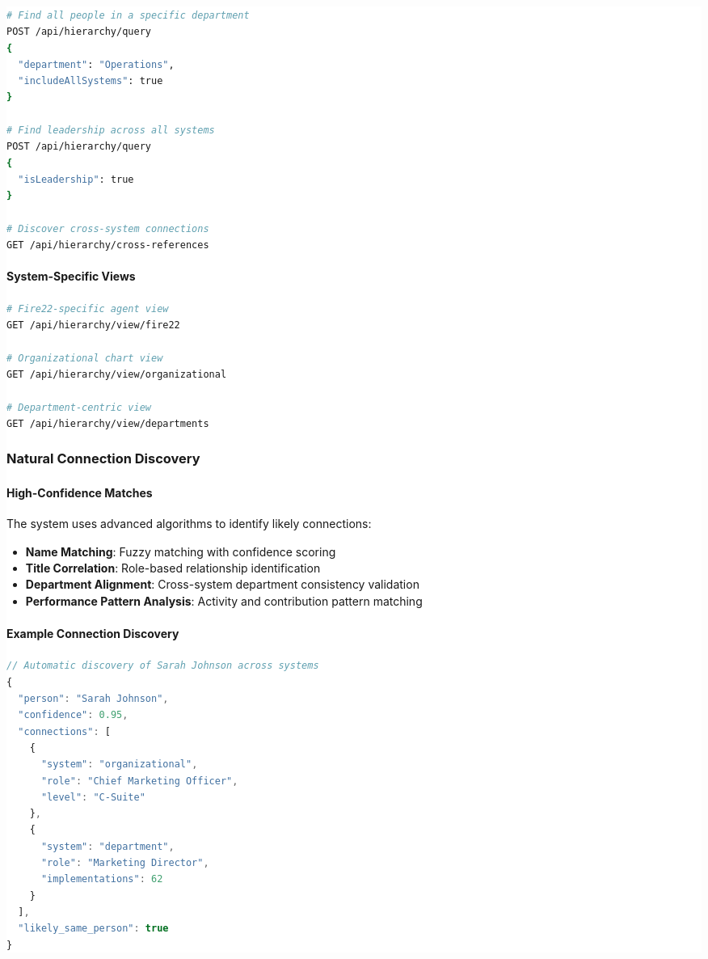 ```bash
# Find all people in a specific department
POST /api/hierarchy/query
{
  "department": "Operations",
  "includeAllSystems": true
}

# Find leadership across all systems
POST /api/hierarchy/query
{
  "isLeadership": true
}

# Discover cross-system connections
GET /api/hierarchy/cross-references
```

#### System-Specific Views

```bash
# Fire22-specific agent view
GET /api/hierarchy/view/fire22

# Organizational chart view
GET /api/hierarchy/view/organizational

# Department-centric view
GET /api/hierarchy/view/departments
```

### Natural Connection Discovery

#### High-Confidence Matches

The system uses advanced algorithms to identify likely connections:

- **Name Matching**: Fuzzy matching with confidence scoring
- **Title Correlation**: Role-based relationship identification
- **Department Alignment**: Cross-system department consistency validation
- **Performance Pattern Analysis**: Activity and contribution pattern matching

#### Example Connection Discovery

```javascript
// Automatic discovery of Sarah Johnson across systems
{
  "person": "Sarah Johnson",
  "confidence": 0.95,
  "connections": [
    {
      "system": "organizational",
      "role": "Chief Marketing Officer",
      "level": "C-Suite"
    },
    {
      "system": "department",
      "role": "Marketing Director",
      "implementations": 62
    }
  ],
  "likely_same_person": true
}
```
